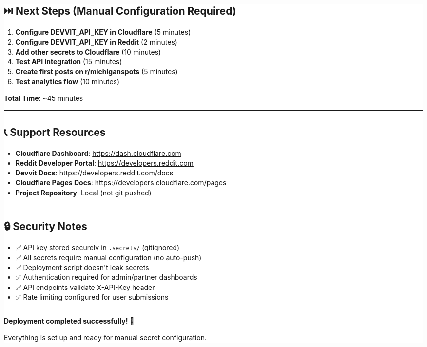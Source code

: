 
## ⏭️ Next Steps (Manual Configuration Required)

1. **Configure DEVVIT_API_KEY in Cloudflare** (5 minutes)
2. **Configure DEVVIT_API_KEY in Reddit** (2 minutes)
3. **Add other secrets to Cloudflare** (10 minutes)
4. **Test API integration** (15 minutes)
5. **Create first posts on r/michiganspots** (5 minutes)
6. **Test analytics flow** (10 minutes)

**Total Time**: ~45 minutes

---

## 📞 Support Resources

- **Cloudflare Dashboard**: https://dash.cloudflare.com
- **Reddit Developer Portal**: https://developers.reddit.com
- **Devvit Docs**: https://developers.reddit.com/docs
- **Cloudflare Pages Docs**: https://developers.cloudflare.com/pages
- **Project Repository**: Local (not git pushed)

---

## 🔒 Security Notes

- ✅ API key stored securely in `.secrets/` (gitignored)
- ✅ All secrets require manual configuration (no auto-push)
- ✅ Deployment script doesn't leak secrets
- ✅ Authentication required for admin/partner dashboards
- ✅ API endpoints validate X-API-Key header
- ✅ Rate limiting configured for user submissions

---

**Deployment completed successfully!** 🎉

Everything is set up and ready for manual secret configuration.
